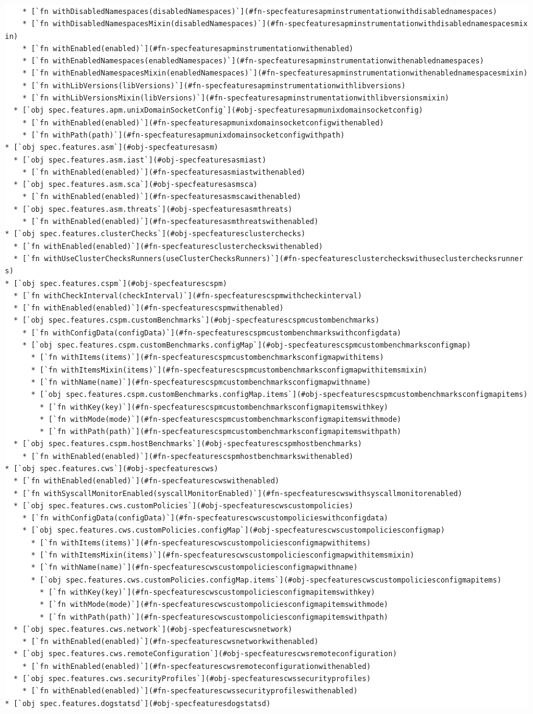         * [`fn withDisabledNamespaces(disabledNamespaces)`](#fn-specfeaturesapminstrumentationwithdisablednamespaces)
        * [`fn withDisabledNamespacesMixin(disabledNamespaces)`](#fn-specfeaturesapminstrumentationwithdisablednamespacesmixin)
        * [`fn withEnabled(enabled)`](#fn-specfeaturesapminstrumentationwithenabled)
        * [`fn withEnabledNamespaces(enabledNamespaces)`](#fn-specfeaturesapminstrumentationwithenablednamespaces)
        * [`fn withEnabledNamespacesMixin(enabledNamespaces)`](#fn-specfeaturesapminstrumentationwithenablednamespacesmixin)
        * [`fn withLibVersions(libVersions)`](#fn-specfeaturesapminstrumentationwithlibversions)
        * [`fn withLibVersionsMixin(libVersions)`](#fn-specfeaturesapminstrumentationwithlibversionsmixin)
      * [`obj spec.features.apm.unixDomainSocketConfig`](#obj-specfeaturesapmunixdomainsocketconfig)
        * [`fn withEnabled(enabled)`](#fn-specfeaturesapmunixdomainsocketconfigwithenabled)
        * [`fn withPath(path)`](#fn-specfeaturesapmunixdomainsocketconfigwithpath)
    * [`obj spec.features.asm`](#obj-specfeaturesasm)
      * [`obj spec.features.asm.iast`](#obj-specfeaturesasmiast)
        * [`fn withEnabled(enabled)`](#fn-specfeaturesasmiastwithenabled)
      * [`obj spec.features.asm.sca`](#obj-specfeaturesasmsca)
        * [`fn withEnabled(enabled)`](#fn-specfeaturesasmscawithenabled)
      * [`obj spec.features.asm.threats`](#obj-specfeaturesasmthreats)
        * [`fn withEnabled(enabled)`](#fn-specfeaturesasmthreatswithenabled)
    * [`obj spec.features.clusterChecks`](#obj-specfeaturesclusterchecks)
      * [`fn withEnabled(enabled)`](#fn-specfeaturesclustercheckswithenabled)
      * [`fn withUseClusterChecksRunners(useClusterChecksRunners)`](#fn-specfeaturesclustercheckswithuseclusterchecksrunners)
    * [`obj spec.features.cspm`](#obj-specfeaturescspm)
      * [`fn withCheckInterval(checkInterval)`](#fn-specfeaturescspmwithcheckinterval)
      * [`fn withEnabled(enabled)`](#fn-specfeaturescspmwithenabled)
      * [`obj spec.features.cspm.customBenchmarks`](#obj-specfeaturescspmcustombenchmarks)
        * [`fn withConfigData(configData)`](#fn-specfeaturescspmcustombenchmarkswithconfigdata)
        * [`obj spec.features.cspm.customBenchmarks.configMap`](#obj-specfeaturescspmcustombenchmarksconfigmap)
          * [`fn withItems(items)`](#fn-specfeaturescspmcustombenchmarksconfigmapwithitems)
          * [`fn withItemsMixin(items)`](#fn-specfeaturescspmcustombenchmarksconfigmapwithitemsmixin)
          * [`fn withName(name)`](#fn-specfeaturescspmcustombenchmarksconfigmapwithname)
          * [`obj spec.features.cspm.customBenchmarks.configMap.items`](#obj-specfeaturescspmcustombenchmarksconfigmapitems)
            * [`fn withKey(key)`](#fn-specfeaturescspmcustombenchmarksconfigmapitemswithkey)
            * [`fn withMode(mode)`](#fn-specfeaturescspmcustombenchmarksconfigmapitemswithmode)
            * [`fn withPath(path)`](#fn-specfeaturescspmcustombenchmarksconfigmapitemswithpath)
      * [`obj spec.features.cspm.hostBenchmarks`](#obj-specfeaturescspmhostbenchmarks)
        * [`fn withEnabled(enabled)`](#fn-specfeaturescspmhostbenchmarkswithenabled)
    * [`obj spec.features.cws`](#obj-specfeaturescws)
      * [`fn withEnabled(enabled)`](#fn-specfeaturescwswithenabled)
      * [`fn withSyscallMonitorEnabled(syscallMonitorEnabled)`](#fn-specfeaturescwswithsyscallmonitorenabled)
      * [`obj spec.features.cws.customPolicies`](#obj-specfeaturescwscustompolicies)
        * [`fn withConfigData(configData)`](#fn-specfeaturescwscustompolicieswithconfigdata)
        * [`obj spec.features.cws.customPolicies.configMap`](#obj-specfeaturescwscustompoliciesconfigmap)
          * [`fn withItems(items)`](#fn-specfeaturescwscustompoliciesconfigmapwithitems)
          * [`fn withItemsMixin(items)`](#fn-specfeaturescwscustompoliciesconfigmapwithitemsmixin)
          * [`fn withName(name)`](#fn-specfeaturescwscustompoliciesconfigmapwithname)
          * [`obj spec.features.cws.customPolicies.configMap.items`](#obj-specfeaturescwscustompoliciesconfigmapitems)
            * [`fn withKey(key)`](#fn-specfeaturescwscustompoliciesconfigmapitemswithkey)
            * [`fn withMode(mode)`](#fn-specfeaturescwscustompoliciesconfigmapitemswithmode)
            * [`fn withPath(path)`](#fn-specfeaturescwscustompoliciesconfigmapitemswithpath)
      * [`obj spec.features.cws.network`](#obj-specfeaturescwsnetwork)
        * [`fn withEnabled(enabled)`](#fn-specfeaturescwsnetworkwithenabled)
      * [`obj spec.features.cws.remoteConfiguration`](#obj-specfeaturescwsremoteconfiguration)
        * [`fn withEnabled(enabled)`](#fn-specfeaturescwsremoteconfigurationwithenabled)
      * [`obj spec.features.cws.securityProfiles`](#obj-specfeaturescwssecurityprofiles)
        * [`fn withEnabled(enabled)`](#fn-specfeaturescwssecurityprofileswithenabled)
    * [`obj spec.features.dogstatsd`](#obj-specfeaturesdogstatsd)